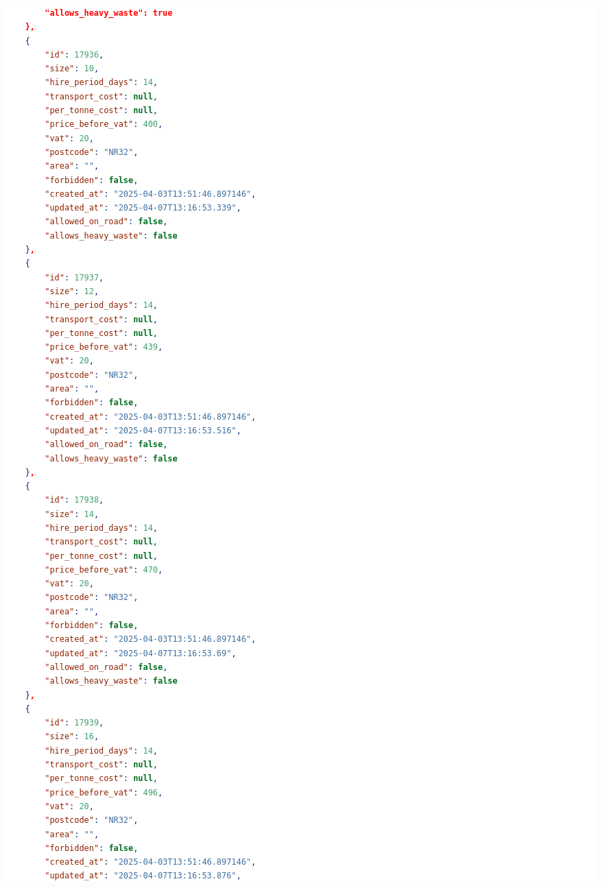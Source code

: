 ```json
        "allows_heavy_waste": true
    },
    {
        "id": 17936,
        "size": 10,
        "hire_period_days": 14,
        "transport_cost": null,
        "per_tonne_cost": null,
        "price_before_vat": 400,
        "vat": 20,
        "postcode": "NR32",
        "area": "",
        "forbidden": false,
        "created_at": "2025-04-03T13:51:46.897146",
        "updated_at": "2025-04-07T13:16:53.339",
        "allowed_on_road": false,
        "allows_heavy_waste": false
    },
    {
        "id": 17937,
        "size": 12,
        "hire_period_days": 14,
        "transport_cost": null,
        "per_tonne_cost": null,
        "price_before_vat": 439,
        "vat": 20,
        "postcode": "NR32",
        "area": "",
        "forbidden": false,
        "created_at": "2025-04-03T13:51:46.897146",
        "updated_at": "2025-04-07T13:16:53.516",
        "allowed_on_road": false,
        "allows_heavy_waste": false
    },
    {
        "id": 17938,
        "size": 14,
        "hire_period_days": 14,
        "transport_cost": null,
        "per_tonne_cost": null,
        "price_before_vat": 470,
        "vat": 20,
        "postcode": "NR32",
        "area": "",
        "forbidden": false,
        "created_at": "2025-04-03T13:51:46.897146",
        "updated_at": "2025-04-07T13:16:53.69",
        "allowed_on_road": false,
        "allows_heavy_waste": false
    },
    {
        "id": 17939,
        "size": 16,
        "hire_period_days": 14,
        "transport_cost": null,
        "per_tonne_cost": null,
        "price_before_vat": 496,
        "vat": 20,
        "postcode": "NR32",
        "area": "",
        "forbidden": false,
        "created_at": "2025-04-03T13:51:46.897146",
        "updated_at": "2025-04-07T13:16:53.876",
```